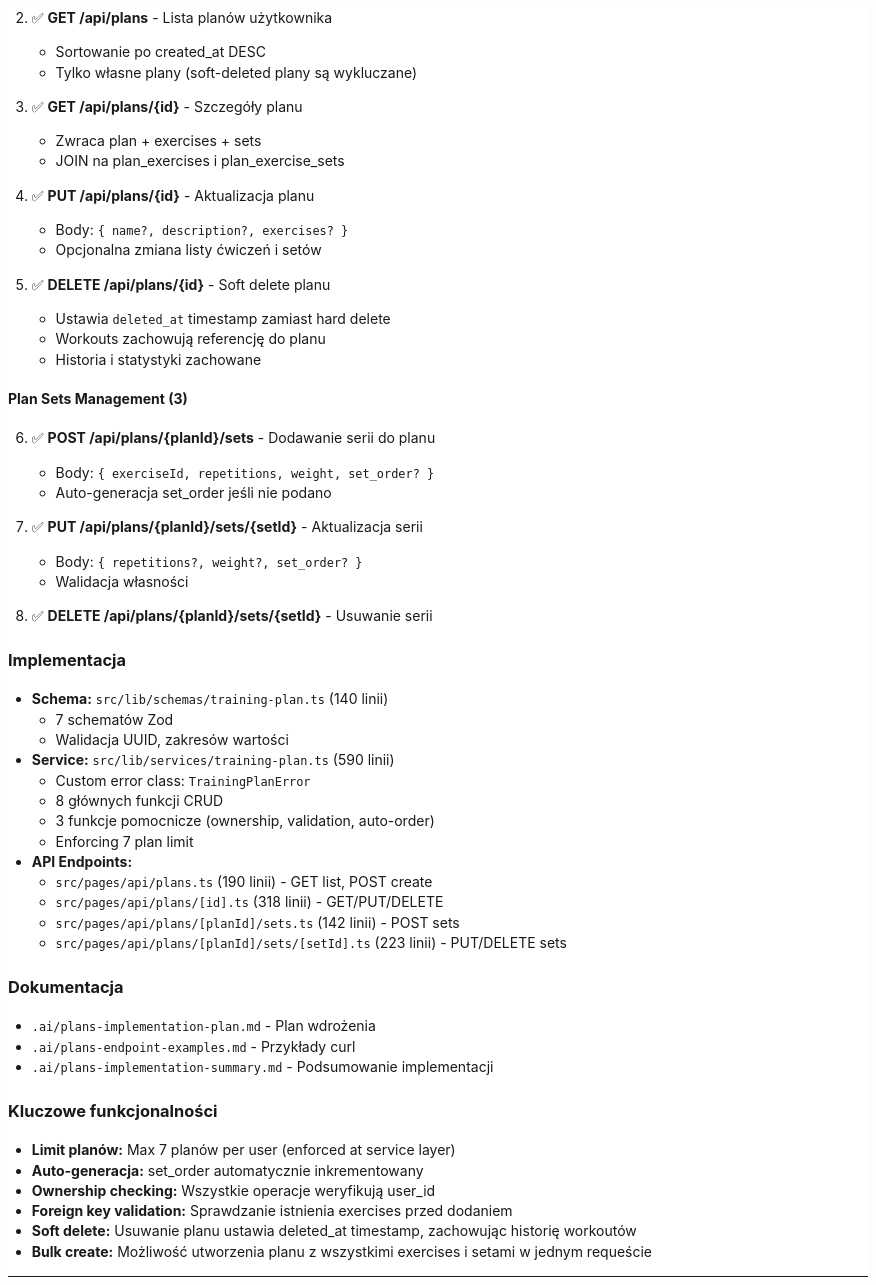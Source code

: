 2. ✅ **GET /api/plans** - Lista planów użytkownika
   - Sortowanie po created_at DESC
   - Tylko własne plany (soft-deleted plany są wykluczane)

3. ✅ **GET /api/plans/{id}** - Szczegóły planu
   - Zwraca plan + exercises + sets
   - JOIN na plan_exercises i plan_exercise_sets

4. ✅ **PUT /api/plans/{id}** - Aktualizacja planu
   - Body: `{ name?, description?, exercises? }`
   - Opcjonalna zmiana listy ćwiczeń i setów

5. ✅ **DELETE /api/plans/{id}** - Soft delete planu
   - Ustawia `deleted_at` timestamp zamiast hard delete
   - Workouts zachowują referencję do planu
   - Historia i statystyki zachowane

#### Plan Sets Management (3)
6. ✅ **POST /api/plans/{planId}/sets** - Dodawanie serii do planu
   - Body: `{ exerciseId, repetitions, weight, set_order? }`
   - Auto-generacja set_order jeśli nie podano

7. ✅ **PUT /api/plans/{planId}/sets/{setId}** - Aktualizacja serii
   - Body: `{ repetitions?, weight?, set_order? }`
   - Walidacja własności

8. ✅ **DELETE /api/plans/{planId}/sets/{setId}** - Usuwanie serii

### Implementacja
- **Schema:** `src/lib/schemas/training-plan.ts` (140 linii)
  - 7 schematów Zod
  - Walidacja UUID, zakresów wartości
- **Service:** `src/lib/services/training-plan.ts` (590 linii)
  - Custom error class: `TrainingPlanError`
  - 8 głównych funkcji CRUD
  - 3 funkcje pomocnicze (ownership, validation, auto-order)
  - Enforcing 7 plan limit
- **API Endpoints:**
  - `src/pages/api/plans.ts` (190 linii) - GET list, POST create
  - `src/pages/api/plans/[id].ts` (318 linii) - GET/PUT/DELETE
  - `src/pages/api/plans/[planId]/sets.ts` (142 linii) - POST sets
  - `src/pages/api/plans/[planId]/sets/[setId].ts` (223 linii) - PUT/DELETE sets

### Dokumentacja
- `.ai/plans-implementation-plan.md` - Plan wdrożenia
- `.ai/plans-endpoint-examples.md` - Przykłady curl
- `.ai/plans-implementation-summary.md` - Podsumowanie implementacji

### Kluczowe funkcjonalności
- **Limit planów:** Max 7 planów per user (enforced at service layer)
- **Auto-generacja:** set_order automatycznie inkrementowany
- **Ownership checking:** Wszystkie operacje weryfikują user_id
- **Foreign key validation:** Sprawdzanie istnienia exercises przed dodaniem
- **Soft delete:** Usuwanie planu ustawia deleted_at timestamp, zachowując historię workoutów
- **Bulk create:** Możliwość utworzenia planu z wszystkimi exercises i setami w jednym requeście

---